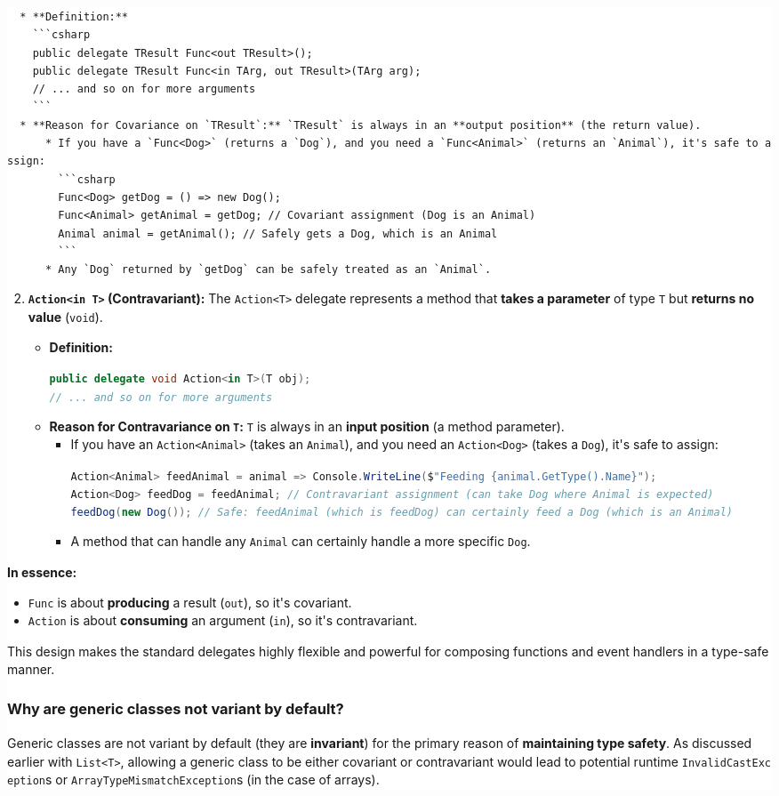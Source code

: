       * **Definition:**
        ```csharp
        public delegate TResult Func<out TResult>();
        public delegate TResult Func<in TArg, out TResult>(TArg arg);
        // ... and so on for more arguments
        ```
      * **Reason for Covariance on `TResult`:** `TResult` is always in an **output position** (the return value).
          * If you have a `Func<Dog>` (returns a `Dog`), and you need a `Func<Animal>` (returns an `Animal`), it's safe to assign:
            ```csharp
            Func<Dog> getDog = () => new Dog();
            Func<Animal> getAnimal = getDog; // Covariant assignment (Dog is an Animal)
            Animal animal = getAnimal(); // Safely gets a Dog, which is an Animal
            ```
          * Any `Dog` returned by `getDog` can be safely treated as an `Animal`.

2.  **`Action<in T>` (Contravariant):**
    The `Action<T>` delegate represents a method that **takes a parameter** of type `T` but **returns no value** (`void`).

      * **Definition:**
        ```csharp
        public delegate void Action<in T>(T obj);
        // ... and so on for more arguments
        ```
      * **Reason for Contravariance on `T`:** `T` is always in an **input position** (a method parameter).
          * If you have an `Action<Animal>` (takes an `Animal`), and you need an `Action<Dog>` (takes a `Dog`), it's safe to assign:
            ```csharp
            Action<Animal> feedAnimal = animal => Console.WriteLine($"Feeding {animal.GetType().Name}");
            Action<Dog> feedDog = feedAnimal; // Contravariant assignment (can take Dog where Animal is expected)
            feedDog(new Dog()); // Safe: feedAnimal (which is feedDog) can certainly feed a Dog (which is an Animal)
            ```
          * A method that can handle any `Animal` can certainly handle a more specific `Dog`.

**In essence:**

  * `Func` is about **producing** a result (`out`), so it's covariant.
  * `Action` is about **consuming** an argument (`in`), so it's contravariant.

This design makes the standard delegates highly flexible and powerful for composing functions and event handlers in a type-safe manner.

### Why are generic classes not variant by default?

Generic classes are not variant by default (they are **invariant**) for the primary reason of **maintaining type safety**. As discussed earlier with `List<T>`, allowing a generic class to be either covariant or contravariant would lead to potential runtime `InvalidCastException`s or `ArrayTypeMismatchException`s (in the case of arrays).
